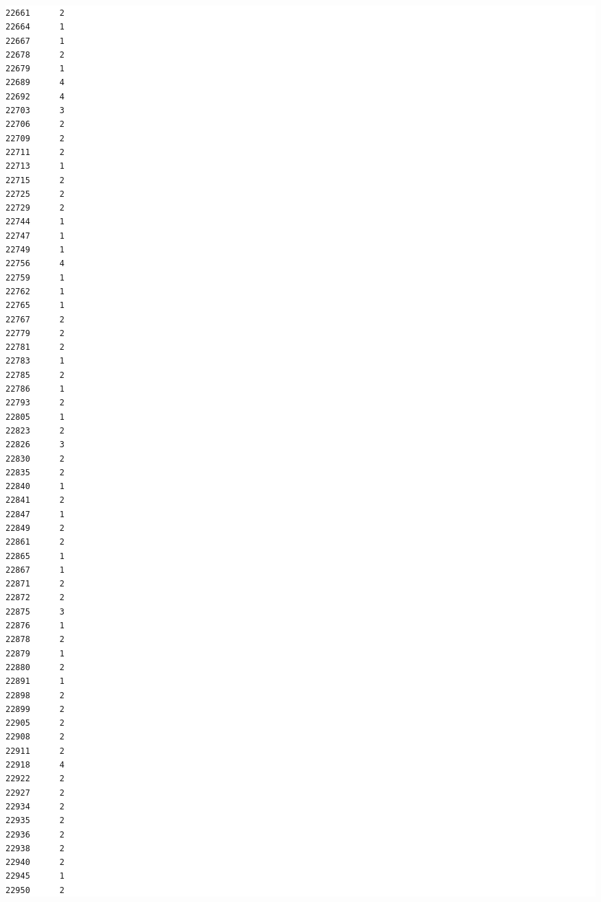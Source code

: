    22661      2
    22664      1
    22667      1
    22678      2
    22679      1
    22689      4
    22692      4
    22703      3
    22706      2
    22709      2
    22711      2
    22713      1
    22715      2
    22725      2
    22729      2
    22744      1
    22747      1
    22749      1
    22756      4
    22759      1
    22762      1
    22765      1
    22767      2
    22779      2
    22781      2
    22783      1
    22785      2
    22786      1
    22793      2
    22805      1
    22823      2
    22826      3
    22830      2
    22835      2
    22840      1
    22841      2
    22847      1
    22849      2
    22861      2
    22865      1
    22867      1
    22871      2
    22872      2
    22875      3
    22876      1
    22878      2
    22879      1
    22880      2
    22891      1
    22898      2
    22899      2
    22905      2
    22908      2
    22911      2
    22918      4
    22922      2
    22927      2
    22934      2
    22935      2
    22936      2
    22938      2
    22940      2
    22945      1
    22950      2